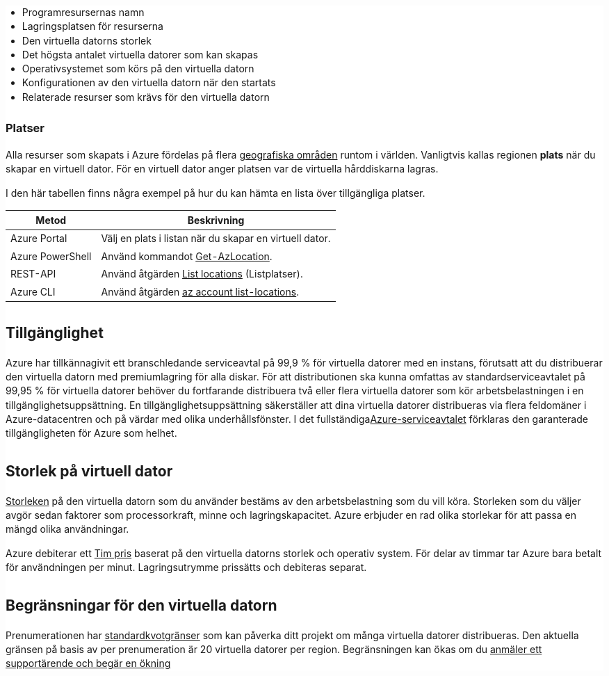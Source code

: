 * Programresursernas namn
* Lagringsplatsen för resurserna
* Den virtuella datorns storlek
* Det högsta antalet virtuella datorer som kan skapas
* Operativsystemet som körs på den virtuella datorn
* Konfigurationen av den virtuella datorn när den startats
* Relaterade resurser som krävs för den virtuella datorn

### <a name="locations"></a>Platser
Alla resurser som skapats i Azure fördelas på flera [geografiska områden](https://azure.microsoft.com/regions/) runtom i världen. Vanligtvis kallas regionen **plats** när du skapar en virtuell dator. För en virtuell dator anger platsen var de virtuella hårddiskarna lagras.

I den här tabellen finns några exempel på hur du kan hämta en lista över tillgängliga platser.

| Metod | Beskrivning |
| --- | --- |
| Azure Portal |Välj en plats i listan när du skapar en virtuell dator. |
| Azure PowerShell |Använd kommandot [Get-AzLocation](/powershell/module/az.resources/get-azlocation). |
| REST-API |Använd åtgärden [List locations](/rest/api/resources/subscriptions) (Listplatser). |
| Azure CLI |Använd åtgärden [az account list-locations](/cli/azure/account). |

## <a name="availability"></a>Tillgänglighet
Azure har tillkännagivit ett branschledande serviceavtal på 99,9 % för virtuella datorer med en instans, förutsatt att du distribuerar den virtuella datorn med premiumlagring för alla diskar.  För att distributionen ska kunna omfattas av standardserviceavtalet på 99,95 % för virtuella datorer behöver du fortfarande distribuera två eller flera virtuella datorer som kör arbetsbelastningen i en tillgänglighetsuppsättning. En tillgänglighetsuppsättning säkerställer att dina virtuella datorer distribueras via flera feldomäner i Azure-datacentren och på värdar med olika underhållsfönster. I det fullständiga[Azure-serviceavtalet](https://azure.microsoft.com/support/legal/sla/virtual-machines/) förklaras den garanterade tillgängligheten för Azure som helhet.


## <a name="vm-size"></a>Storlek på virtuell dator
[Storleken](../sizes.md) på den virtuella datorn som du använder bestäms av den arbetsbelastning som du vill köra. Storleken som du väljer avgör sedan faktorer som processorkraft, minne och lagringskapacitet. Azure erbjuder en rad olika storlekar för att passa en mängd olika användningar.

Azure debiterar ett [Tim pris](https://azure.microsoft.com/pricing/details/virtual-machines/windows/) baserat på den virtuella datorns storlek och operativ system. För delar av timmar tar Azure bara betalt för användningen per minut. Lagringsutrymme prissätts och debiteras separat.

## <a name="vm-limits"></a>Begränsningar för den virtuella datorn
Prenumerationen har [standardkvotgränser](../../azure-resource-manager/management/azure-subscription-service-limits.md) som kan påverka ditt projekt om många virtuella datorer distribueras. Den aktuella gränsen på basis av per prenumeration är 20 virtuella datorer per region. Begränsningen kan ökas om du [anmäler ett supportärende och begär en ökning](../../azure-portal/supportability/resource-manager-core-quotas-request.md)
